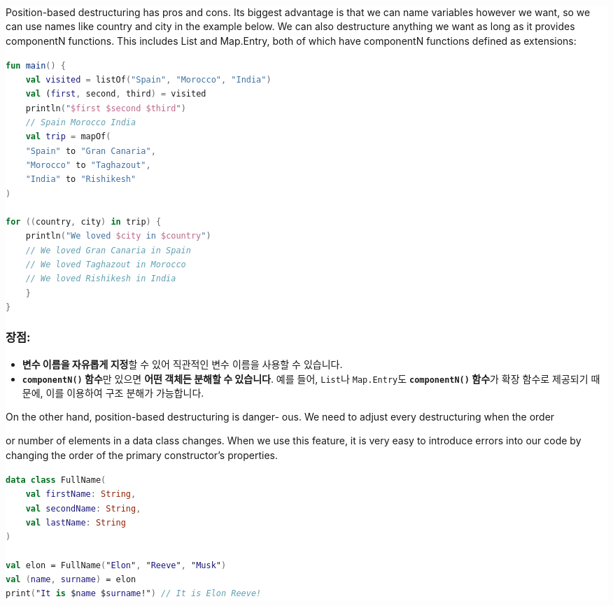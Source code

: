 Position-based destructuring has pros and cons. Its biggest
advantage is that we can name variables however we want,
so we can use names like country and city in the example
below. We can also destructure anything we want as long
as it provides componentN functions. This includes List and
Map.Entry, both of which have componentN functions defined as
extensions:

```kotlin
fun main() {
	val visited = listOf("Spain", "Morocco", "India")
	val (first, second, third) = visited
	println("$first $second $third")
	// Spain Morocco India
	val trip = mapOf(
	"Spain" to "Gran Canaria",
	"Morocco" to "Taghazout",
	"India" to "Rishikesh"
)

for ((country, city) in trip) {
	println("We loved $city in $country")
	// We loved Gran Canaria in Spain
	// We loved Taghazout in Morocco
	// We loved Rishikesh in India
	}
}
```

### 장점:

- **변수 이름을 자유롭게 지정**할 수 있어 직관적인 변수 이름을 사용할 수 있습니다.
- **`componentN()` 함수**만 있으면 **어떤 객체든 분해할 수 있습니다**. 예를 들어, `List`나 `Map.Entry`도 **`componentN()` 함수**가 확장 함수로 제공되기 때문에, 이를 이용하여 구조 분해가 가능합니다.

On the other hand, position-based destructuring is danger-
ous. We need to adjust every destructuring when the order

or number of elements in a data class changes. When we use
this feature, it is very easy to introduce errors into our code by
changing the order of the primary constructor’s properties.

```kotlin
data class FullName(
	val firstName: String,
	val secondName: String,
	val lastName: String
)

val elon = FullName("Elon", "Reeve", "Musk")
val (name, surname) = elon
print("It is $name $surname!") // It is Elon Reeve!
```
